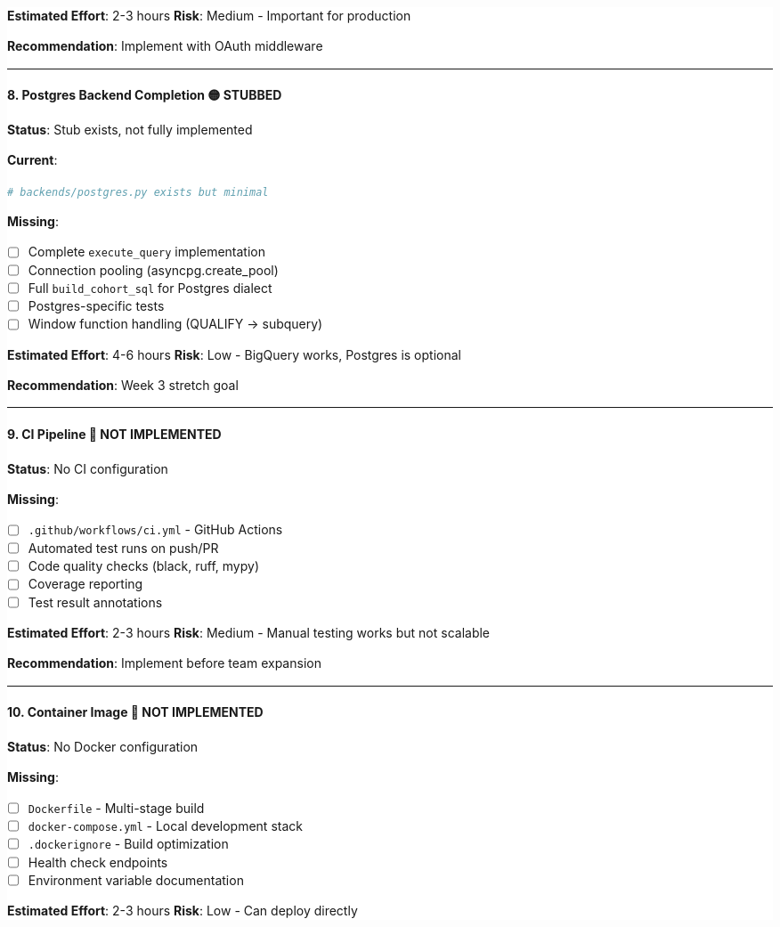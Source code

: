 **Estimated Effort**: 2-3 hours
**Risk**: Medium - Important for production

**Recommendation**: Implement with OAuth middleware

---

#### 8. **Postgres Backend Completion** 🟡 STUBBED
**Status**: Stub exists, not fully implemented

**Current**:
```python
# backends/postgres.py exists but minimal
```

**Missing**:
- [ ] Complete `execute_query` implementation
- [ ] Connection pooling (asyncpg.create_pool)
- [ ] Full `build_cohort_sql` for Postgres dialect
- [ ] Postgres-specific tests
- [ ] Window function handling (QUALIFY → subquery)

**Estimated Effort**: 4-6 hours
**Risk**: Low - BigQuery works, Postgres is optional

**Recommendation**: Week 3 stretch goal

---

#### 9. **CI Pipeline** 🔴 NOT IMPLEMENTED
**Status**: No CI configuration

**Missing**:
- [ ] `.github/workflows/ci.yml` - GitHub Actions
- [ ] Automated test runs on push/PR
- [ ] Code quality checks (black, ruff, mypy)
- [ ] Coverage reporting
- [ ] Test result annotations

**Estimated Effort**: 2-3 hours
**Risk**: Medium - Manual testing works but not scalable

**Recommendation**: Implement before team expansion

---

#### 10. **Container Image** 🔴 NOT IMPLEMENTED
**Status**: No Docker configuration

**Missing**:
- [ ] `Dockerfile` - Multi-stage build
- [ ] `docker-compose.yml` - Local development stack
- [ ] `.dockerignore` - Build optimization
- [ ] Health check endpoints
- [ ] Environment variable documentation

**Estimated Effort**: 2-3 hours
**Risk**: Low - Can deploy directly
